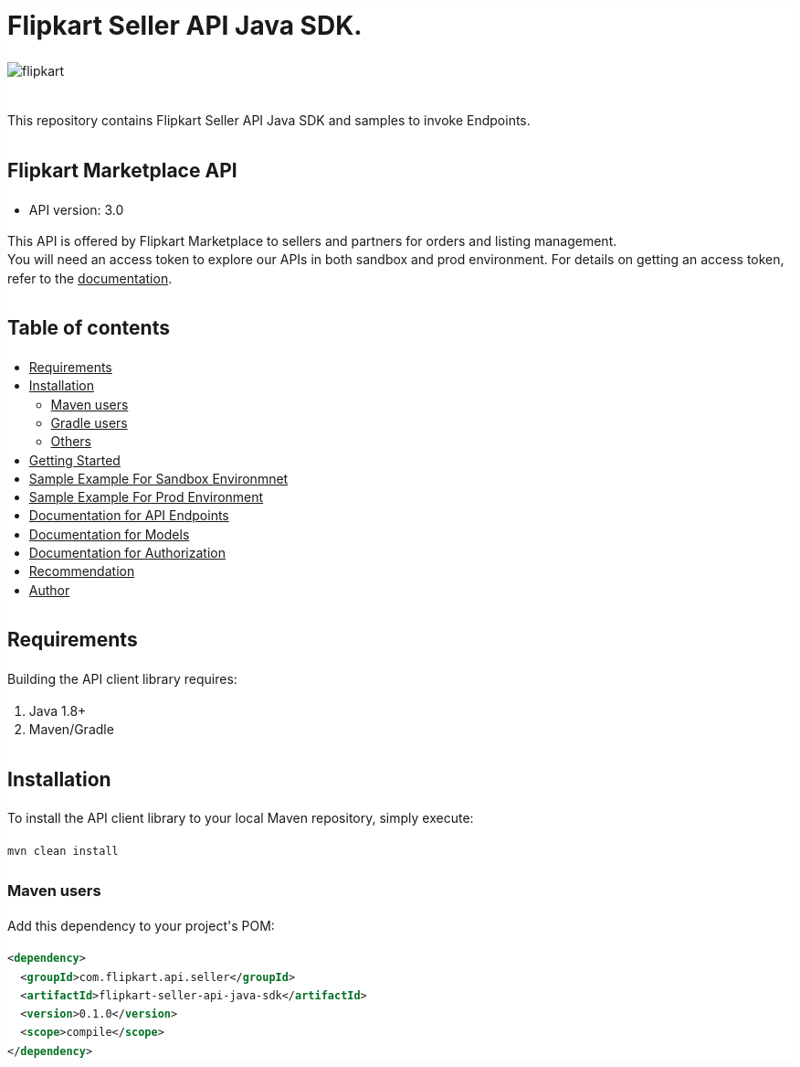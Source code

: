 # Flipkart Seller API Java SDK.

<img src="https://www.kindpng.com/picc/m/3-31442_vector-transparent-flipkart-logo-png-png-download.png" alt="flipkart" height="300" width="1000"/>

<br> This repository contains Flipkart Seller API Java SDK and samples to invoke Endpoints.</br>

## Flipkart Marketplace API
- API version: 3.0

This API is offered by Flipkart Marketplace to sellers and partners for orders and listing management. <br>You will need an access token to explore our APIs in both sandbox and prod environment. For details on getting an access token, refer to the <a href='https://seller.flipkart.com/api-docs/FMSAPI.html#sandbox-environment'> documentation</a>.

## Table of contents

- [Requirements](#requirements)
- [Installation](#installation)
  - [Maven users](#maven-users)
  - [Gradle users](#gradle-users)
  - [Others](#others)
- [Getting Started](#getting-started)
- [Sample Example For Sandbox Environmnet](#sample-example-for-sandbox-environment)
- [Sample Example For Prod Environment](#sample-example-for-prod-environment)
- [Documentation for API Endpoints](#documentation-for-api-endpoints)
- [Documentation for Models](#documentation-for-models)
- [Documentation for Authorization](#documentation-for-authorization)
- [Recommendation](#recommendation)
- [Author](#author)

## Requirements

Building the API client library requires:
1. Java 1.8+
2. Maven/Gradle

## Installation

To install the API client library to your local Maven repository, simply execute:

```shell
mvn clean install
```

### Maven users

Add this dependency to your project's POM:

```xml
<dependency>
  <groupId>com.flipkart.api.seller</groupId>
  <artifactId>flipkart-seller-api-java-sdk</artifactId>
  <version>0.1.0</version>
  <scope>compile</scope>
</dependency>
```
